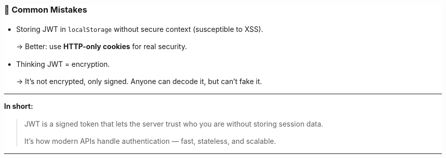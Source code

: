 
### 🚨 **Common Mistakes**

- Storing JWT in `localStorage` without secure context (susceptible to XSS).
    
    → Better: use **HTTP-only cookies** for real security.
    
- Thinking JWT = encryption.
    
    → It’s not encrypted, only signed. Anyone can decode it, but can’t fake it.
    

---

**In short:**

> JWT is a signed token that lets the server trust who you are without storing session data.
> 
> 
> It’s how modern APIs handle authentication — fast, stateless, and scalable.
> 

---